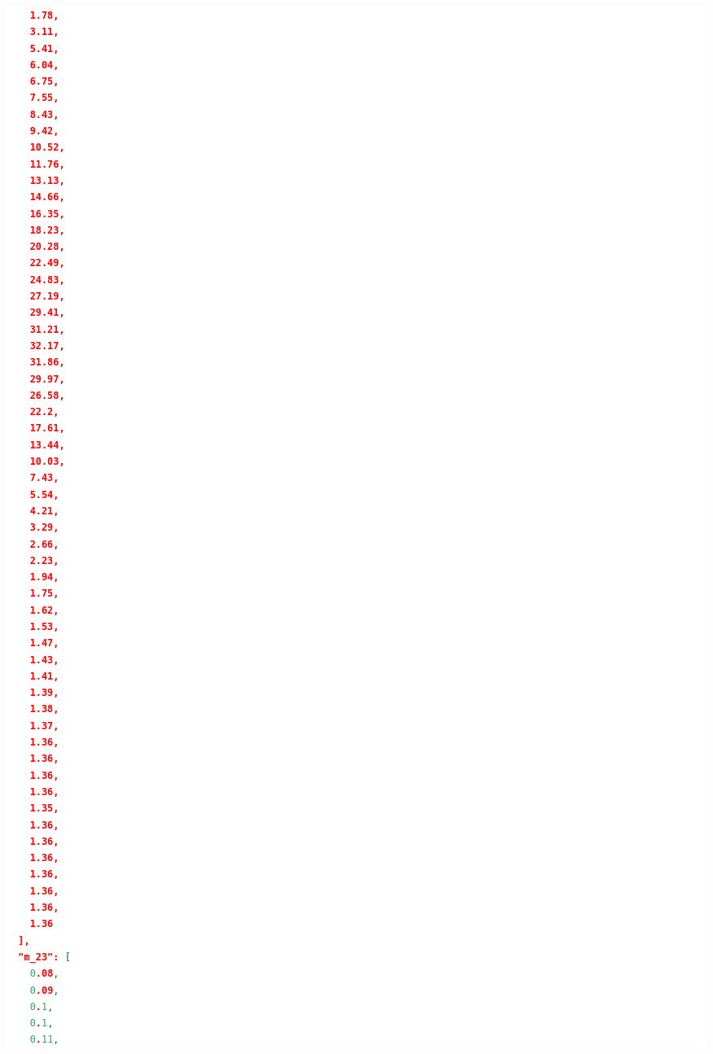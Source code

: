 ```json
    1.78,
    3.11,
    5.41,
    6.04,
    6.75,
    7.55,
    8.43,
    9.42,
    10.52,
    11.76,
    13.13,
    14.66,
    16.35,
    18.23,
    20.28,
    22.49,
    24.83,
    27.19,
    29.41,
    31.21,
    32.17,
    31.86,
    29.97,
    26.58,
    22.2,
    17.61,
    13.44,
    10.03,
    7.43,
    5.54,
    4.21,
    3.29,
    2.66,
    2.23,
    1.94,
    1.75,
    1.62,
    1.53,
    1.47,
    1.43,
    1.41,
    1.39,
    1.38,
    1.37,
    1.36,
    1.36,
    1.36,
    1.36,
    1.35,
    1.36,
    1.36,
    1.36,
    1.36,
    1.36,
    1.36,
    1.36
  ],
  "m_23": [
    0.08,
    0.09,
    0.1,
    0.1,
    0.11,
```